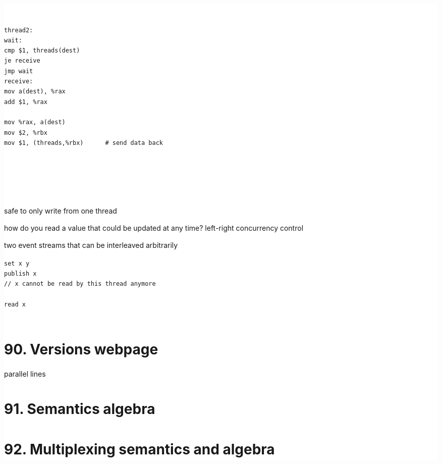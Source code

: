 ```


thread2:
wait:
cmp $1, threads(dest)
je receive
jmp wait
receive:
mov a(dest), %rax
add $1, %rax

mov %rax, a(dest)
mov $2, %rbx
mov $1, (threads,%rbx)		# send data back






```

```

```

safe to only write from one thread

how do you read a value that could be updated at any time? left-right concurrency control

two event streams that can be interleaved arbitrarily

```
set x y
publish x
// x cannot be read by this thread anymore

read x


```



# 90. Versions webpage

parallel lines

# 91. Semantics algebra

# 92. Multiplexing semantics and algebra
